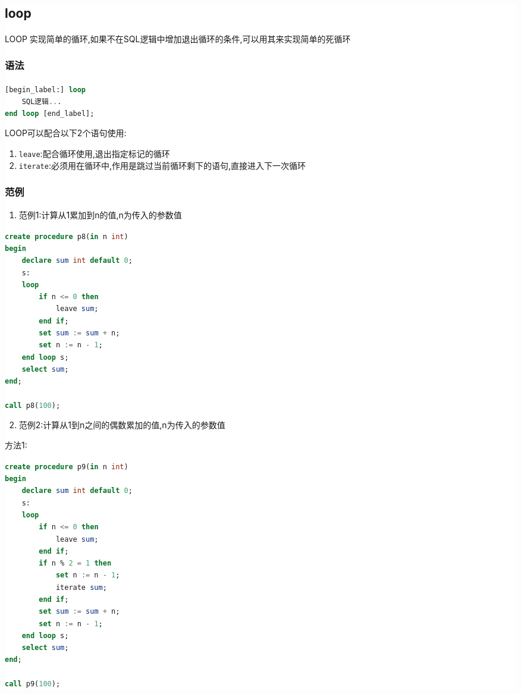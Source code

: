 ## loop

LOOP 实现简单的循环,如果不在SQL逻辑中增加退出循环的条件,可以用其来实现简单的死循环

### 语法

```sql
[begin_label:] loop
    SQL逻辑...
end loop [end_label];
```

LOOP可以配合以下2个语句使用:
1. `leave`:配合循环使用,退出指定标记的循环
2. `iterate`:必须用在循环中,作用是跳过当前循环剩下的语句,直接进入下一次循环

### 范例

1. 范例1:计算从1累加到n的值,n为传入的参数值

```sql
create procedure p8(in n int)
begin
    declare sum int default 0;
    s:
    loop
        if n <= 0 then
            leave sum;
        end if;
        set sum := sum + n;
        set n := n - 1;
    end loop s;
    select sum;
end;

call p8(100);
```

2. 范例2:计算从1到n之间的偶数累加的值,n为传入的参数值

方法1:

```sql
create procedure p9(in n int)
begin
    declare sum int default 0;
    s:
    loop
        if n <= 0 then
            leave sum;
        end if;
        if n % 2 = 1 then
            set n := n - 1;
            iterate sum;
        end if;
        set sum := sum + n;
        set n := n - 1;
    end loop s;
    select sum;
end;

call p9(100);
```

